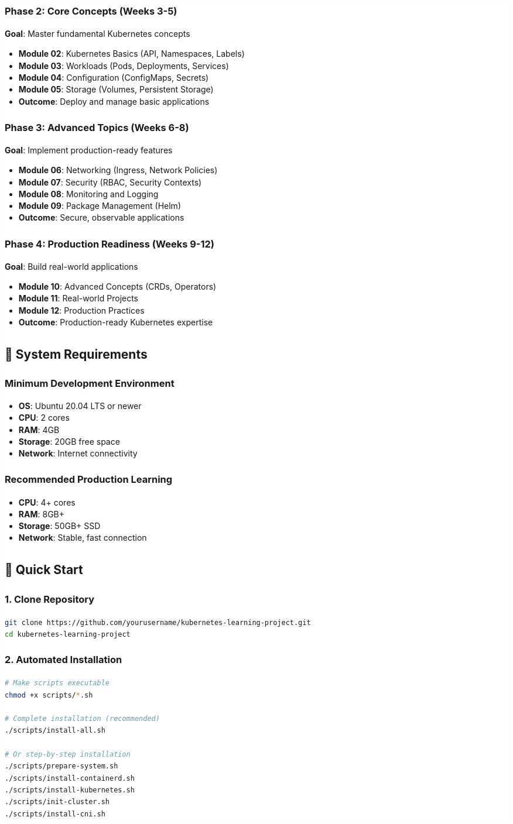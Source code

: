 ### Phase 2: Core Concepts (Weeks 3-5)
**Goal**: Master fundamental Kubernetes concepts
- **Module 02**: Kubernetes Basics (API, Namespaces, Labels)
- **Module 03**: Workloads (Pods, Deployments, Services)
- **Module 04**: Configuration (ConfigMaps, Secrets)
- **Module 05**: Storage (Volumes, Persistent Storage)
- **Outcome**: Deploy and manage basic applications

### Phase 3: Advanced Topics (Weeks 6-8)
**Goal**: Implement production-ready features
- **Module 06**: Networking (Ingress, Network Policies)
- **Module 07**: Security (RBAC, Security Contexts)
- **Module 08**: Monitoring and Logging
- **Module 09**: Package Management (Helm)
- **Outcome**: Secure, observable applications

### Phase 4: Production Readiness (Weeks 9-12)
**Goal**: Build real-world applications
- **Module 10**: Advanced Concepts (CRDs, Operators)
- **Module 11**: Real-world Projects
- **Module 12**: Production Practices
- **Outcome**: Production-ready Kubernetes expertise

## 🔧 System Requirements

### Minimum Development Environment
- **OS**: Ubuntu 20.04 LTS or newer
- **CPU**: 2 cores
- **RAM**: 4GB
- **Storage**: 20GB free space
- **Network**: Internet connectivity

### Recommended Production Learning
- **CPU**: 4+ cores
- **RAM**: 8GB+
- **Storage**: 50GB+ SSD
- **Network**: Stable, fast connection

## 🚀 Quick Start

### 1. Clone Repository
```bash
git clone https://github.com/yourusername/kubernetes-learning-project.git
cd kubernetes-learning-project
```

### 2. Automated Installation
```bash
# Make scripts executable
chmod +x scripts/*.sh

# Complete installation (recommended)
./scripts/install-all.sh

# Or step-by-step installation
./scripts/prepare-system.sh
./scripts/install-containerd.sh
./scripts/install-kubernetes.sh
./scripts/init-cluster.sh
./scripts/install-cni.sh
```